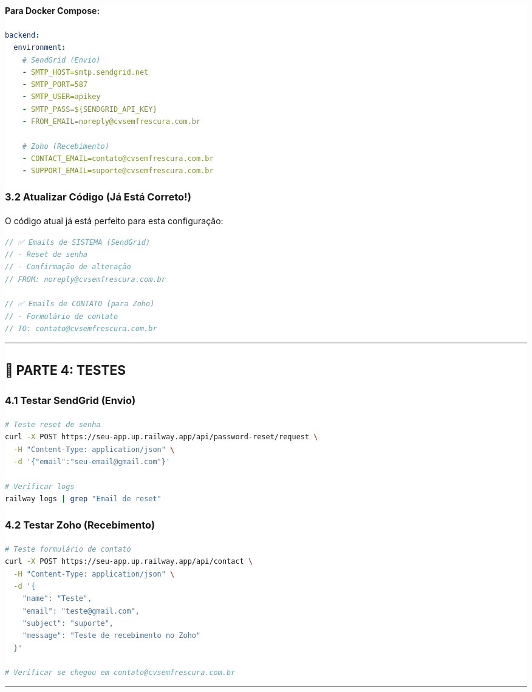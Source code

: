 #### **Para Docker Compose:**
```yaml
backend:
  environment:
    # SendGrid (Envio)
    - SMTP_HOST=smtp.sendgrid.net
    - SMTP_PORT=587
    - SMTP_USER=apikey
    - SMTP_PASS=${SENDGRID_API_KEY}
    - FROM_EMAIL=noreply@cvsemfrescura.com.br
    
    # Zoho (Recebimento)
    - CONTACT_EMAIL=contato@cvsemfrescura.com.br
    - SUPPORT_EMAIL=suporte@cvsemfrescura.com.br
```

### **3.2 Atualizar Código (Já Está Correto!)**

O código atual já está perfeito para esta configuração:

```javascript
// ✅ Emails de SISTEMA (SendGrid)
// - Reset de senha
// - Confirmação de alteração
// FROM: noreply@cvsemfrescura.com.br

// ✅ Emails de CONTATO (para Zoho)
// - Formulário de contato
// TO: contato@cvsemfrescura.com.br
```

---

## 🧪 **PARTE 4: TESTES**

### **4.1 Testar SendGrid (Envio)**

```bash
# Teste reset de senha
curl -X POST https://seu-app.up.railway.app/api/password-reset/request \
  -H "Content-Type: application/json" \
  -d '{"email":"seu-email@gmail.com"}'

# Verificar logs
railway logs | grep "Email de reset"
```

### **4.2 Testar Zoho (Recebimento)**

```bash
# Teste formulário de contato
curl -X POST https://seu-app.up.railway.app/api/contact \
  -H "Content-Type: application/json" \
  -d '{
    "name": "Teste",
    "email": "teste@gmail.com",
    "subject": "suporte",
    "message": "Teste de recebimento no Zoho"
  }'

# Verificar se chegou em contato@cvsemfrescura.com.br
```

---